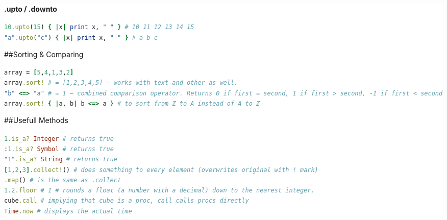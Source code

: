 **.upto / .downto**
```Ruby
10.upto(15) { |x| print x, " " } # 10 11 12 13 14 15  
"a".upto("c") { |x| print x, " " } # a b c  
```

##Sorting & Comparing
```Ruby
array = [5,4,1,3,2]
array.sort! # = [1,2,3,4,5] – works with text and other as well.
"b" <=> "a" # = 1 – combined comparison operator. Returns 0 if first = second, 1 if first > second, -1 if first < second
array.sort! { |a, b| b <=> a } # to sort from Z to A instead of A to Z
```

##Usefull Methods
```Ruby
1.is_a? Integer # returns true
:1.is_a? Symbol # returns true
"1".is_a? String # returns true
[1,2,3].collect!() # does something to every element (overwrites original with ! mark)
.map() # is the same as .collect
1.2.floor # 1 # rounds a float (a number with a decimal) down to the nearest integer.
cube.call # implying that cube is a proc, call calls procs directly 
Time.now # displays the actual time
```
